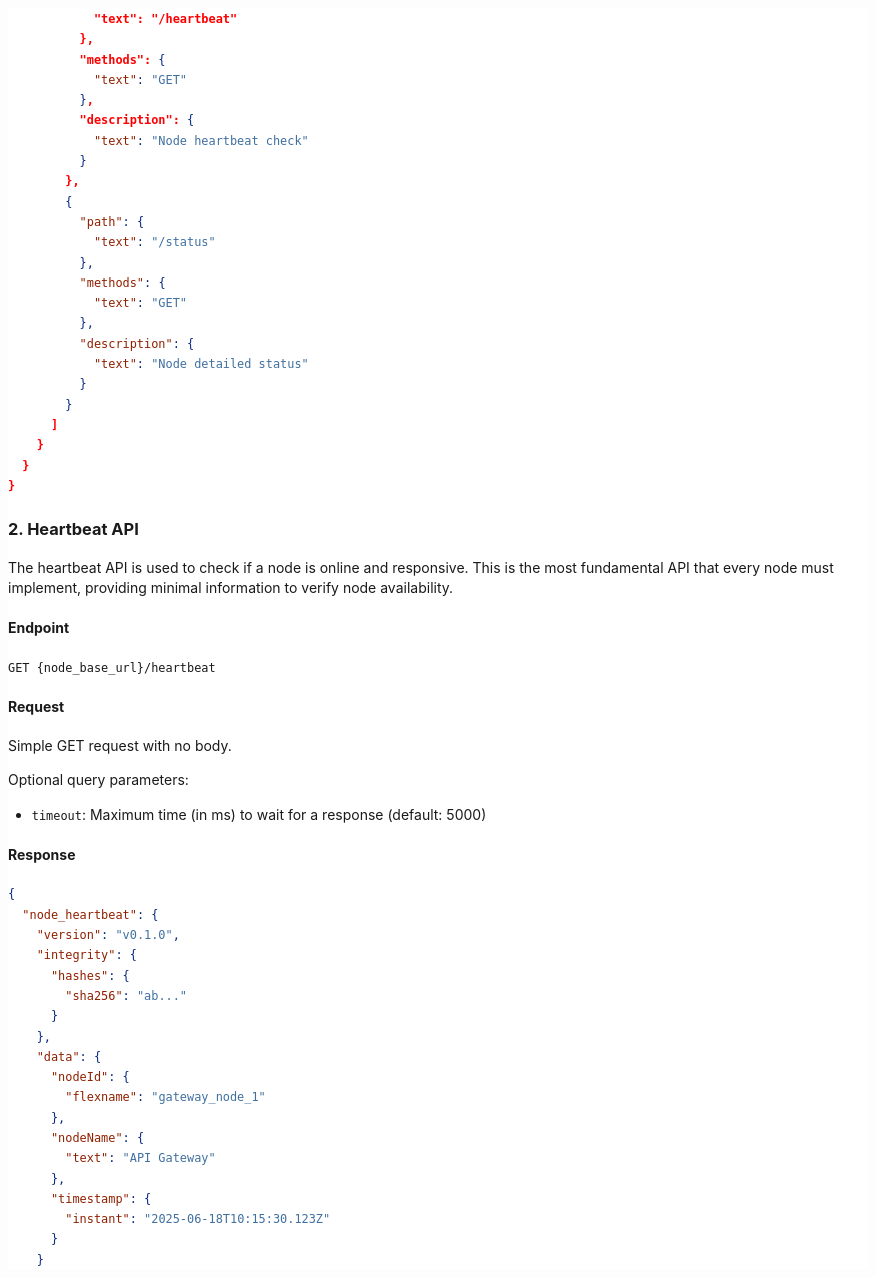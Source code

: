 ```json
            "text": "/heartbeat"
          },
          "methods": {
            "text": "GET"
          },
          "description": {
            "text": "Node heartbeat check"
          }
        },
        {
          "path": {
            "text": "/status"
          },
          "methods": {
            "text": "GET"
          },
          "description": {
            "text": "Node detailed status"
          }
        }
      ]
    }
  }
}
```

### 2. Heartbeat API

The heartbeat API is used to check if a node is online and responsive. This is the most fundamental API that every node must implement, providing minimal information to verify node availability.

#### Endpoint

```
GET {node_base_url}/heartbeat
```

#### Request

Simple GET request with no body.

Optional query parameters:
- `timeout`: Maximum time (in ms) to wait for a response (default: 5000)

#### Response

```json
{
  "node_heartbeat": {
    "version": "v0.1.0",
    "integrity": {
      "hashes": {
        "sha256": "ab..."
      }
    },
    "data": {
      "nodeId": {
        "flexname": "gateway_node_1"
      },
      "nodeName": {
        "text": "API Gateway"
      },
      "timestamp": {
        "instant": "2025-06-18T10:15:30.123Z"
      }
    }
```